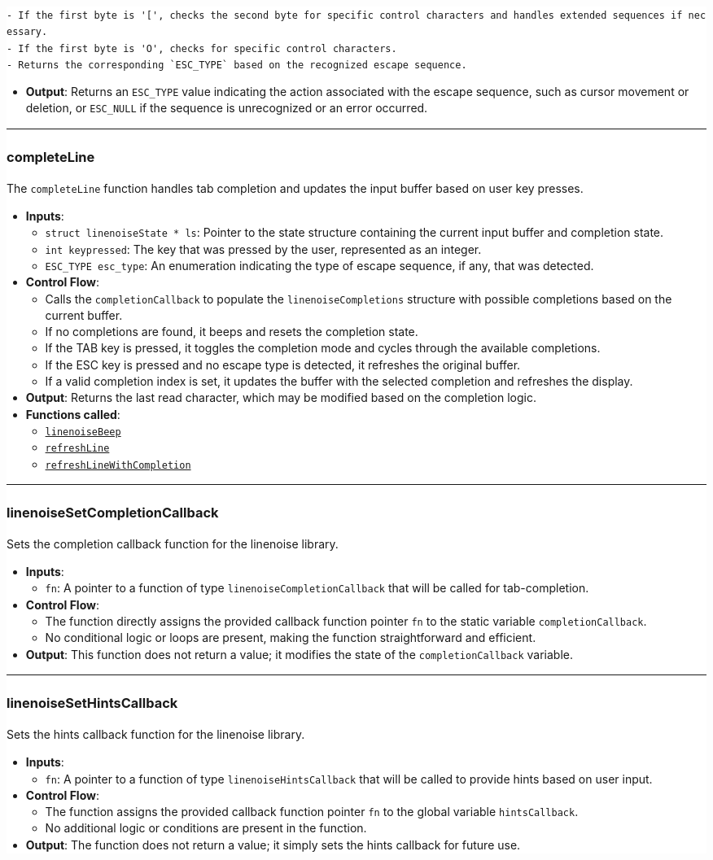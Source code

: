     - If the first byte is '[', checks the second byte for specific control characters and handles extended sequences if necessary.
    - If the first byte is 'O', checks for specific control characters.
    - Returns the corresponding `ESC_TYPE` based on the recognized escape sequence.
- **Output**: Returns an `ESC_TYPE` value indicating the action associated with the escape sequence, such as cursor movement or deletion, or `ESC_NULL` if the sequence is unrecognized or an error occurred.


---
### completeLine
The `completeLine` function handles tab completion and updates the input buffer based on user key presses.
- **Inputs**:
    - `struct linenoiseState * ls`: Pointer to the state structure containing the current input buffer and completion state.
    - `int keypressed`: The key that was pressed by the user, represented as an integer.
    - `ESC_TYPE esc_type`: An enumeration indicating the type of escape sequence, if any, that was detected.
- **Control Flow**:
    - Calls the `completionCallback` to populate the `linenoiseCompletions` structure with possible completions based on the current buffer.
    - If no completions are found, it beeps and resets the completion state.
    - If the TAB key is pressed, it toggles the completion mode and cycles through the available completions.
    - If the ESC key is pressed and no escape type is detected, it refreshes the original buffer.
    - If a valid completion index is set, it updates the buffer with the selected completion and refreshes the display.
- **Output**: Returns the last read character, which may be modified based on the completion logic.
- **Functions called**:
    - [`linenoiseBeep`](#linenoiseBeep)
    - [`refreshLine`](#refreshLine)
    - [`refreshLineWithCompletion`](#refreshLineWithCompletion)


---
### linenoiseSetCompletionCallback
Sets the completion callback function for the linenoise library.
- **Inputs**:
    - `fn`: A pointer to a function of type `linenoiseCompletionCallback` that will be called for tab-completion.
- **Control Flow**:
    - The function directly assigns the provided callback function pointer `fn` to the static variable `completionCallback`.
    - No conditional logic or loops are present, making the function straightforward and efficient.
- **Output**: This function does not return a value; it modifies the state of the `completionCallback` variable.


---
### linenoiseSetHintsCallback
Sets the hints callback function for the linenoise library.
- **Inputs**:
    - `fn`: A pointer to a function of type `linenoiseHintsCallback` that will be called to provide hints based on user input.
- **Control Flow**:
    - The function assigns the provided callback function pointer `fn` to the global variable `hintsCallback`.
    - No additional logic or conditions are present in the function.
- **Output**: The function does not return a value; it simply sets the hints callback for future use.
